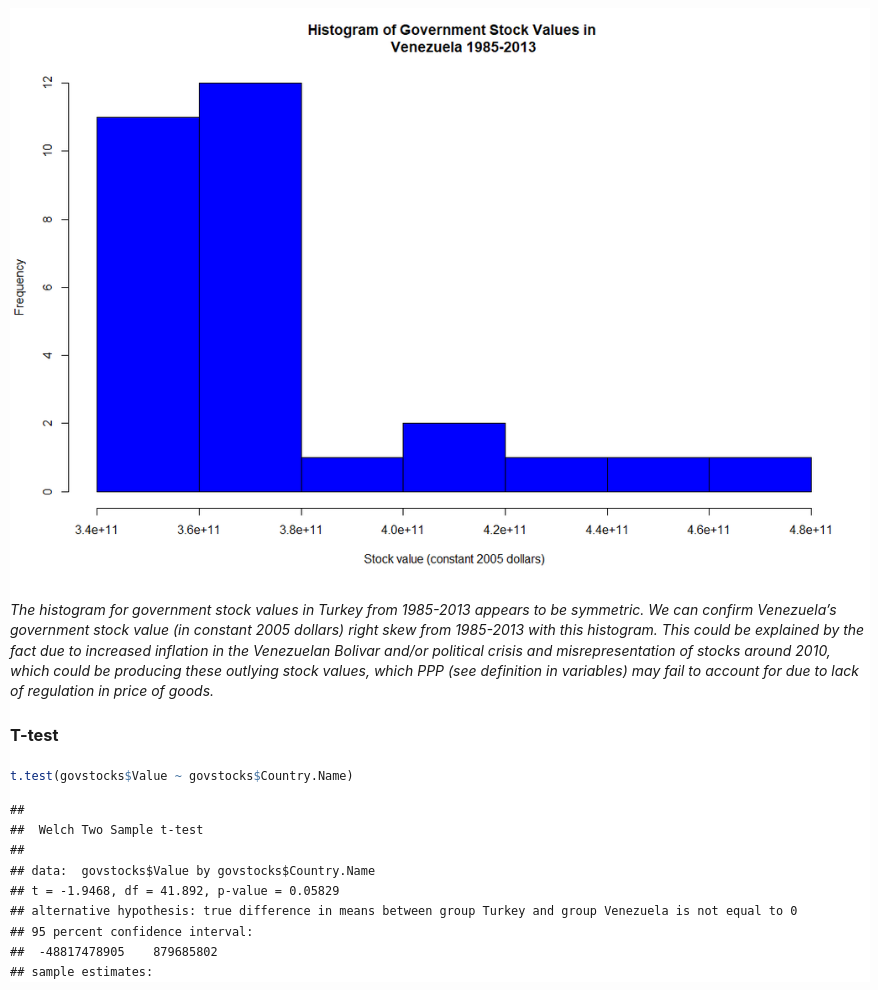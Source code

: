 ![](Final_Project_files/figure-gfm/unnamed-chunk-20-2.png)

*The histogram for government stock values in Turkey from 1985-2013
appears to be symmetric. We can confirm Venezuela’s government stock
value (in constant 2005 dollars) right skew from 1985-2013 with this
histogram. This could be explained by the fact due to increased
inflation in the Venezuelan Bolivar and/or political crisis and
misrepresentation of stocks around 2010, which could be producing these
outlying stock values, which PPP (see definition in variables) may fail
to account for due to lack of regulation in price of goods.*

### T-test

``` r
t.test(govstocks$Value ~ govstocks$Country.Name)
```

    ## 
    ##  Welch Two Sample t-test
    ## 
    ## data:  govstocks$Value by govstocks$Country.Name
    ## t = -1.9468, df = 41.892, p-value = 0.05829
    ## alternative hypothesis: true difference in means between group Turkey and group Venezuela is not equal to 0
    ## 95 percent confidence interval:
    ##  -48817478905    879685802
    ## sample estimates: